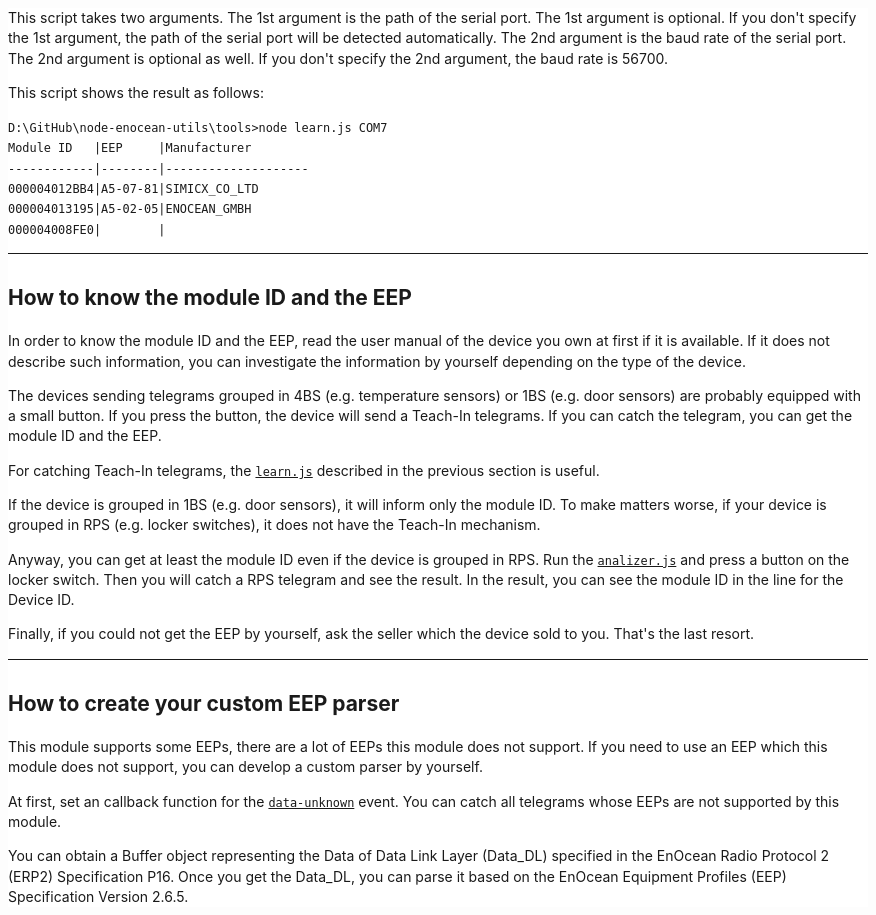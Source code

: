 This script takes two arguments. The 1st argument is the path of the serial port. The 1st argument is optional. If you don't specify the 1st argument, the path of the serial port will be detected automatically. The 2nd argument is the baud rate of the serial port. The 2nd argument is optional as well. If you don't specify the 2nd argument, the baud rate is 56700.

This script shows the result as follows:

```
D:\GitHub\node-enocean-utils\tools>node learn.js COM7
Module ID   |EEP     |Manufacturer
------------|--------|--------------------
000004012BB4|A5-07-81|SIMICX_CO_LTD
000004013195|A5-02-05|ENOCEAN_GMBH
000004008FE0|        |
```

---------------------------------------
## <a id="How-to-know">How to know the module ID and the EEP</a>

In order to know the module ID and the EEP, read the user manual of the device you own at first if it is available. If it does not describe such information, you can investigate the information by yourself depending on the type of the device.

The devices sending telegrams grouped in 4BS (e.g. temperature sensors) or 1BS (e.g. door sensors) are probably equipped with a small button. If you press the button, the device will send a Teach-In telegrams. If you can catch the telegram, you can get the module ID and the EEP.

For catching Teach-In telegrams, the [`learn.js`](#learn-js) described in the previous section is useful.

If the device is grouped in 1BS (e.g. door sensors), it will inform only the module ID. To make matters worse, if your device is grouped in RPS (e.g. locker switches), it does not have the Teach-In mechanism.

Anyway, you can get at least the module ID even if the device is grouped in RPS. Run the [`analizer.js`](#analyzer-js) and press a button on the locker switch. Then you will catch a RPS telegram and see the result. In the result, you can see the module ID in the line for the Device ID.

Finally, if you could not get the EEP by yourself, ask the seller which the device sold to you. That's the last resort.

---------------------------------------
## <a id="How-to-create">How to create your custom EEP parser</a>

This module supports some EEPs, there are a lot of EEPs this module does not support. If you need to use an EEP which this module does not support, you can develop a custom parser by yourself.

At first, set an callback function for the [`data-unknown`](#data-unknown-event) event. You can catch all telegrams whose EEPs are not supported by this module.

You can obtain a Buffer object representing the Data of Data Link Layer (Data_DL) specified in the EnOcean Radio Protocol 2 (ERP2) Specification P16. Once you get the Data_DL, you can parse it based on the EnOcean Equipment Profiles (EEP) Specification Version 2.6.5.
